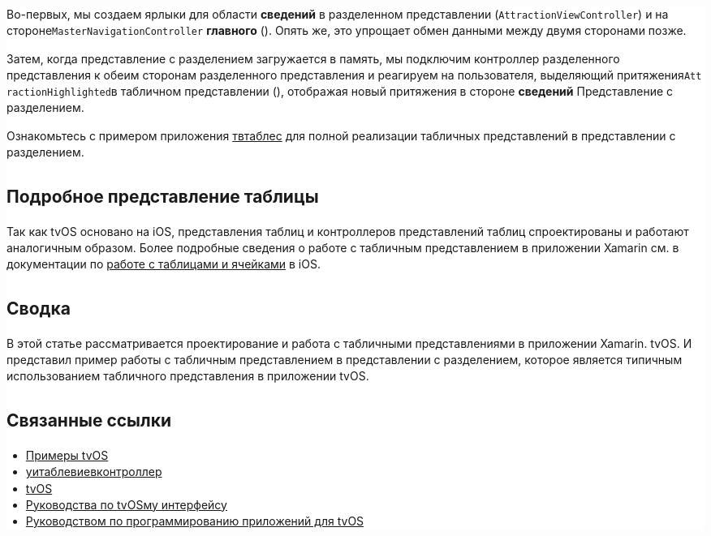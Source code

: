 Во-первых, мы создаем ярлыки для области **сведений** в разделенном представлении (`AttractionViewController`) и на стороне`MasterNavigationController` **главного** (). Опять же, это упрощает обмен данными между двумя сторонами позже.

Затем, когда представление с разделением загружается в память, мы подключим контроллер разделенного представления к обеим сторонам разделенного представления и реагируем на пользователя, выделяющий притяжения`AttractionHighlighted`в табличном представлении (), отображая новый притяжения в стороне **сведений** Представление с разделением.

Ознакомьтесь с примером приложения [твтаблес](https://docs.microsoft.com/samples/xamarin/ios-samples/tvos-tvtable) для полной реализации табличных представлений в представлении с разделением.

## <a name="table-views-in-detail"></a>Подробное представление таблицы

Так как tvOS основано на iOS, представления таблиц и контроллеров представлений таблиц спроектированы и работают аналогичным образом. Более подробные сведения о работе с табличным представлением в приложении Xamarin см. в документации по [работе с таблицами и ячейками](~/ios/user-interface/controls/tables/index.md) в iOS.

<a name="Summary" />

## <a name="summary"></a>Сводка

В этой статье рассматривается проектирование и работа с табличными представлениями в приложении Xamarin. tvOS. И представил пример работы с табличным представлением в представлении с разделением, которое является типичным использованием табличного представления в приложении tvOS.



## <a name="related-links"></a>Связанные ссылки

- [Примеры tvOS](https://docs.microsoft.com/samples/browse/?products=xamarin&term=Xamarin.iOS+tvOS)
- [уитаблевиевконтроллер](https://developer.apple.com/library/prerelease/tvos/documentation/UIKit/Reference/UITableViewController_Class/index.html#//apple_ref/doc/uid/TP40007523)
- [tvOS](https://developer.apple.com/tvos/)
- [Руководства по tvOSму интерфейсу](https://developer.apple.com/tvos/human-interface-guidelines/)
- [Руководством по программированию приложений для tvOS](https://developer.apple.com/library/prerelease/tvos/documentation/General/Conceptual/AppleTV_PG/)
